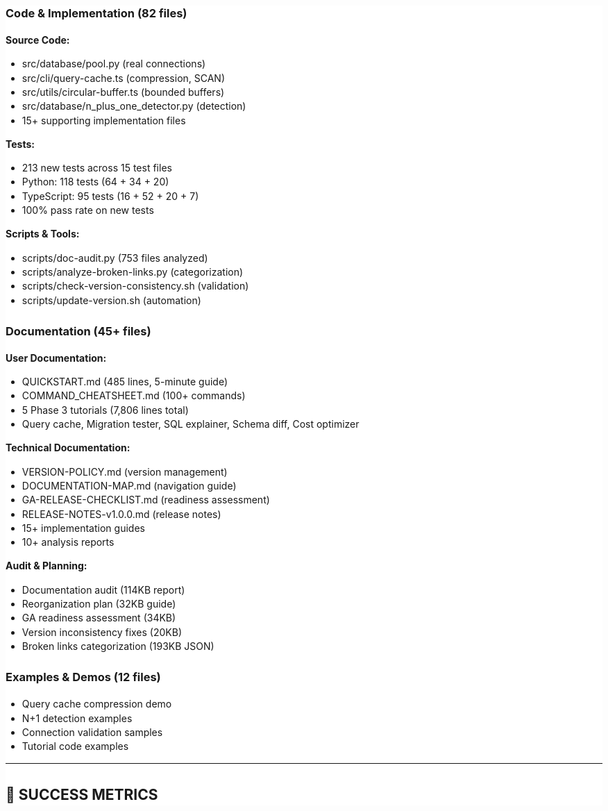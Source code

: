 ### Code & Implementation (82 files)

**Source Code:**
- src/database/pool.py (real connections)
- src/cli/query-cache.ts (compression, SCAN)
- src/utils/circular-buffer.ts (bounded buffers)
- src/database/n_plus_one_detector.py (detection)
- 15+ supporting implementation files

**Tests:**
- 213 new tests across 15 test files
- Python: 118 tests (64 + 34 + 20)
- TypeScript: 95 tests (16 + 52 + 20 + 7)
- 100% pass rate on new tests

**Scripts & Tools:**
- scripts/doc-audit.py (753 files analyzed)
- scripts/analyze-broken-links.py (categorization)
- scripts/check-version-consistency.sh (validation)
- scripts/update-version.sh (automation)

### Documentation (45+ files)

**User Documentation:**
- QUICKSTART.md (485 lines, 5-minute guide)
- COMMAND_CHEATSHEET.md (100+ commands)
- 5 Phase 3 tutorials (7,806 lines total)
- Query cache, Migration tester, SQL explainer, Schema diff, Cost optimizer

**Technical Documentation:**
- VERSION-POLICY.md (version management)
- DOCUMENTATION-MAP.md (navigation guide)
- GA-RELEASE-CHECKLIST.md (readiness assessment)
- RELEASE-NOTES-v1.0.0.md (release notes)
- 15+ implementation guides
- 10+ analysis reports

**Audit & Planning:**
- Documentation audit (114KB report)
- Reorganization plan (32KB guide)
- GA readiness assessment (34KB)
- Version inconsistency fixes (20KB)
- Broken links categorization (193KB JSON)

### Examples & Demos (12 files)
- Query cache compression demo
- N+1 detection examples
- Connection validation samples
- Tutorial code examples

---

## 🎯 SUCCESS METRICS
